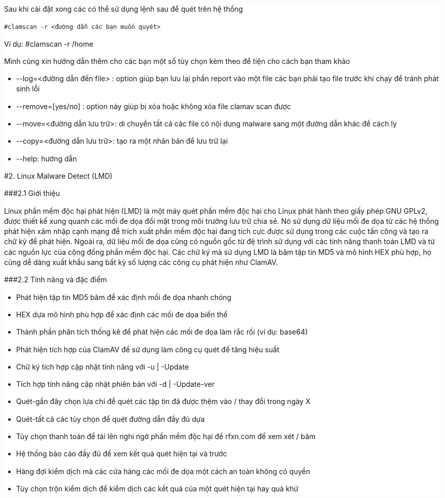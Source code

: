 Sau khi cài đặt xong các  có thể sử dụng lệnh sau để quét trên hệ thống
```
#clamscan -r <đường dẫn các bạn muốn quyét>
```
Ví dụ: #clamscan -r /home

Mình cũng xin hướng dẫn thêm cho các bạn một số tùy chọn kèm theo để tiện cho cách bạn tham khảo

- --log=<đường dẫn đến file> : option giúp bạn lưu lại phần report vào một file các bạn phải tạo file trước khi chạy để tránh phát sinh lỗi

- --remove=[yes/no] : option này giúp bị xóa hoặc không xóa file clamav scan được

- --move=<đường dẫn lưu trữ>: di chuyển tất cả các file có nội dung malware sang một đường dẫn khác để cách ly

- --copy=<đường dẫn lưu trữ>: tạo ra một nhân bản để lưu trữ lại

- --help: hướng dẫn


<a name="2"></a>
#2. Linux Malware Detect (LMD)

<a name="21"></a>
###2.1 Giới thiệu 

Linux phần mềm độc hại phát hiện (LMD) là một máy quét phần mềm độc hại cho Linux phát hành theo giấy phép GNU GPLv2, được thiết kế xung quanh các mối đe dọa đối mặt trong môi trường lưu trữ chia sẻ. Nó sử dụng dữ liệu mối đe dọa từ các hệ thống phát hiện xâm nhập cạnh mạng để trích xuất phần mềm độc hại đang tích cực được sử dụng trong các cuộc tấn công và tạo ra chữ ký để phát hiện. Ngoài ra, dữ liệu mối đe dọa cũng có nguồn gốc từ đệ trình sử dụng với các tính năng thanh toán LMD và từ các nguồn lực của cộng đồng phần mềm độc hại. Các chữ ký mà sử dụng LMD là băm tập tin MD5 và mô hình HEX phù hợp, họ cũng dễ dàng xuất khẩu sang bất kỳ số lượng các công cụ phát hiện như ClamAV.

<a name="22"></a>
###2.2 Tính năng và đặc điểm

- Phát hiện tập tin MD5 băm để xác định mối đe dọa nhanh chóng 

- HEX dựa mô hình phù hợp để xác định các mối đe dọa biến thể 

- Thành phần phân tích thống kê để phát hiện các mối đe dọa làm rắc rối (ví dụ: base64) 

- Phát hiện tích hợp của ClamAV để sử dụng làm công cụ quét để tăng hiệu suất 

- Chữ ký tích hợp cập nhật tính năng với -u | -Update 

- Tích hợp tính năng cập nhật phiên bản với -d | -Update-ver 

- Quét-gần đây chọn lựa chỉ để quét các tập tin đã được thêm vào / thay đổi trong ngày X 

- Quét-tất cả các tùy chọn để quét đường dẫn đầy đủ dựa 

- Tùy chọn thanh toán để tải lên nghi ngờ phần mềm độc hại để rfxn.com để xem xét / băm 

- Hệ thống báo cáo đầy đủ để xem kết quả quét hiện tại và trước 

- Hàng đợi kiểm dịch mà các cửa hàng các mối đe dọa một cách an toàn không có quyền 

- Tùy chọn trộn kiểm dịch để kiểm dịch các kết quả của một quét hiện tại hay quá khứ 

